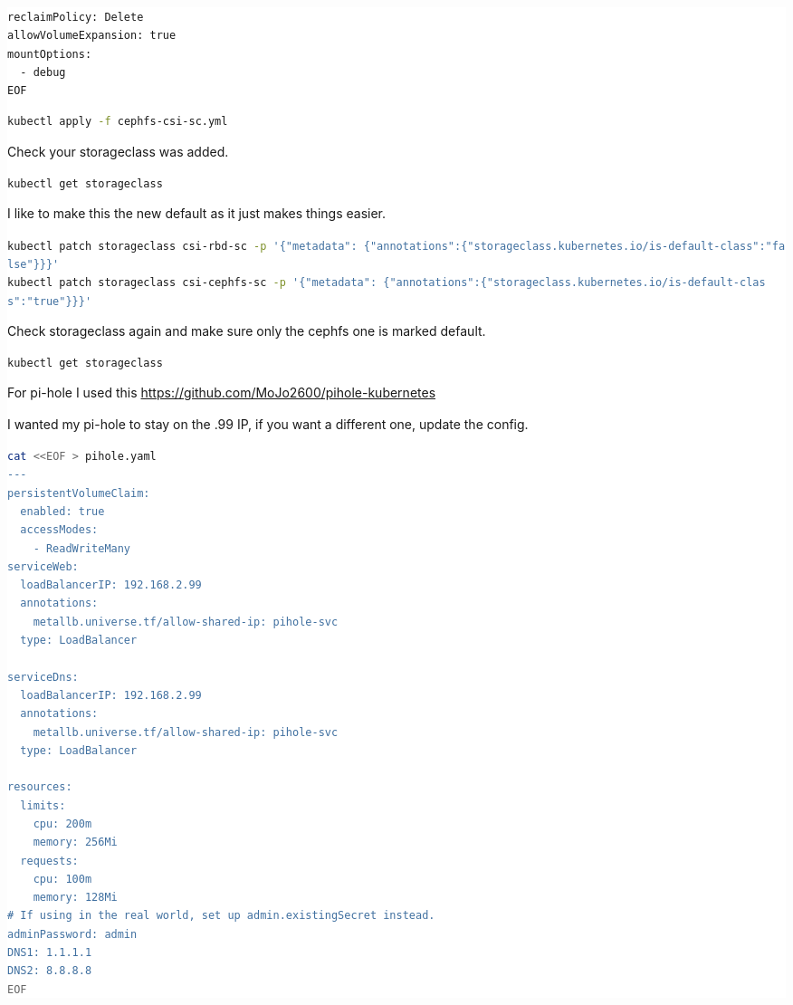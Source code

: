 ```bash
reclaimPolicy: Delete
allowVolumeExpansion: true
mountOptions:
  - debug
EOF
```

```bash
kubectl apply -f cephfs-csi-sc.yml
```

Check your storageclass was added.
```bash
kubectl get storageclass
```

I like to make this the new default as it just makes things easier.
```bash
kubectl patch storageclass csi-rbd-sc -p '{"metadata": {"annotations":{"storageclass.kubernetes.io/is-default-class":"false"}}}'
kubectl patch storageclass csi-cephfs-sc -p '{"metadata": {"annotations":{"storageclass.kubernetes.io/is-default-class":"true"}}}'
```

Check storageclass again and make sure only the cephfs one is marked default.

```bash
kubectl get storageclass
```

For pi-hole I used this https://github.com/MoJo2600/pihole-kubernetes

I wanted my pi-hole to stay on the .99 IP, if you want a different one, update the config.

```bash
cat <<EOF > pihole.yaml
---
persistentVolumeClaim:
  enabled: true
  accessModes:
    - ReadWriteMany
serviceWeb:
  loadBalancerIP: 192.168.2.99
  annotations:
    metallb.universe.tf/allow-shared-ip: pihole-svc
  type: LoadBalancer

serviceDns:
  loadBalancerIP: 192.168.2.99
  annotations:
    metallb.universe.tf/allow-shared-ip: pihole-svc
  type: LoadBalancer

resources:
  limits:
    cpu: 200m
    memory: 256Mi
  requests:
    cpu: 100m
    memory: 128Mi
# If using in the real world, set up admin.existingSecret instead.
adminPassword: admin
DNS1: 1.1.1.1
DNS2: 8.8.8.8
EOF
```
